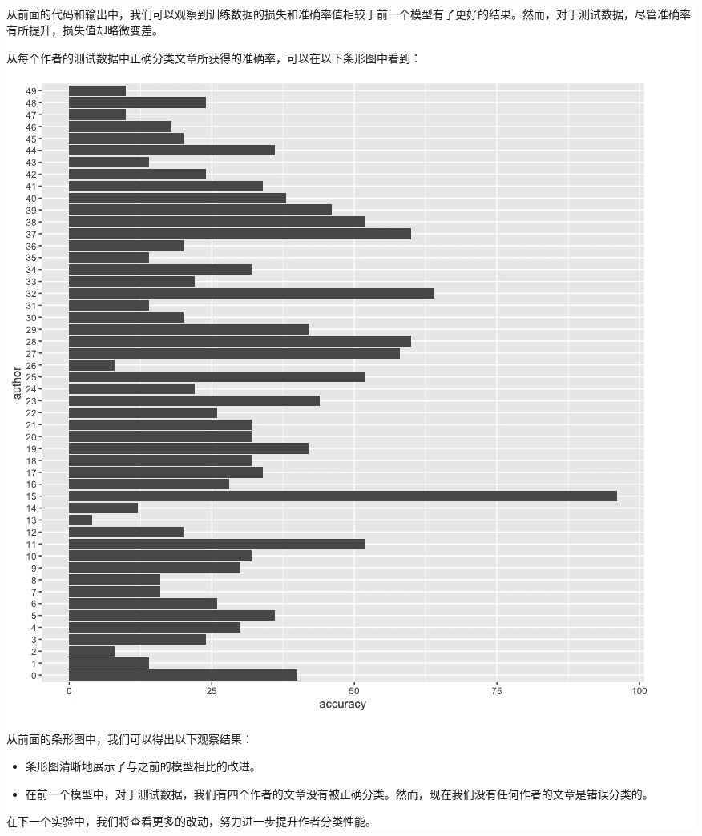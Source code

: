 从前面的代码和输出中，我们可以观察到训练数据的损失和准确率值相较于前一个模型有了更好的结果。然而，对于测试数据，尽管准确率有所提升，损失值却略微变差。

从每个作者的测试数据中正确分类文章所获得的准确率，可以在以下条形图中看到：

![](img/698c0af5-4bf0-4171-aea2-62ad35dc4d4f.png)

从前面的条形图中，我们可以得出以下观察结果：

+   条形图清晰地展示了与之前的模型相比的改进。

+   在前一个模型中，对于测试数据，我们有四个作者的文章没有被正确分类。然而，现在我们没有任何作者的文章是错误分类的。

在下一个实验中，我们将查看更多的改动，努力进一步提升作者分类性能。
